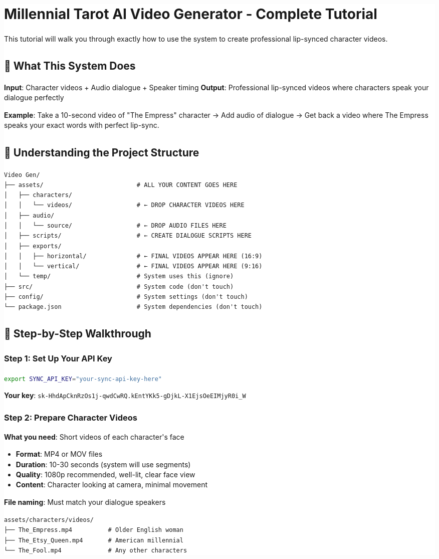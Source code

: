 # Millennial Tarot AI Video Generator - Complete Tutorial

This tutorial will walk you through exactly how to use the system to create professional lip-synced character videos.

## 🎯 What This System Does

**Input**: Character videos + Audio dialogue + Speaker timing
**Output**: Professional lip-synced videos where characters speak your dialogue perfectly

**Example**: Take a 10-second video of "The Empress" character → Add audio of dialogue → Get back a video where The Empress speaks your exact words with perfect lip-sync.

## 📁 Understanding the Project Structure

```
Video Gen/
├── assets/                          # ALL YOUR CONTENT GOES HERE
│   ├── characters/
│   │   └── videos/                  # ← DROP CHARACTER VIDEOS HERE
│   ├── audio/
│   │   └── source/                  # ← DROP AUDIO FILES HERE
│   ├── scripts/                     # ← CREATE DIALOGUE SCRIPTS HERE
│   ├── exports/
│   │   ├── horizontal/              # ← FINAL VIDEOS APPEAR HERE (16:9)
│   │   └── vertical/                # ← FINAL VIDEOS APPEAR HERE (9:16)
│   └── temp/                        # System uses this (ignore)
├── src/                             # System code (don't touch)
├── config/                          # System settings (don't touch)
└── package.json                     # System dependencies (don't touch)
```

## 🚀 Step-by-Step Walkthrough

### Step 1: Set Up Your API Key

```bash
export SYNC_API_KEY="your-sync-api-key-here"
```

**Your key**: `sk-HhdApCknRzOs1j-qwdCwRQ.kEntYKk5-gDjkL-X1EjsOeEIMjyR0i_W`

### Step 2: Prepare Character Videos

**What you need**: Short videos of each character's face
- **Format**: MP4 or MOV files
- **Duration**: 10-30 seconds (system will use segments)
- **Quality**: 1080p recommended, well-lit, clear face view
- **Content**: Character looking at camera, minimal movement

**File naming**: Must match your dialogue speakers
```
assets/characters/videos/
├── The_Empress.mp4          # Older English woman
├── The_Etsy_Queen.mp4       # American millennial
└── The_Fool.mp4             # Any other characters
```
